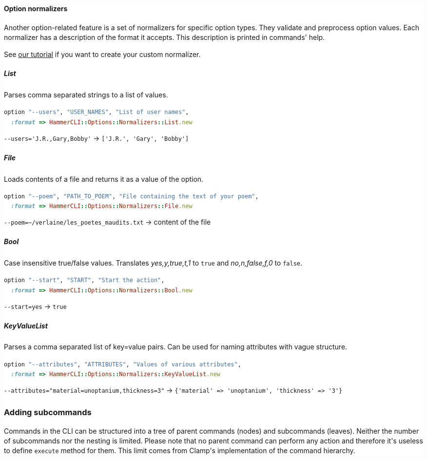 #### Option normalizers
Another option-related feature is a set of normalizers for specific option types. They validate and preprocess
option values. Each normalizer has a description of the format it accepts. This description is printed
in commands' help.

See [our tutorial](option_normalizers.md#option-normalizers) if you want to create your custom normalizer.

##### _List_

Parses comma separated strings to a list of values.

```ruby
option "--users", "USER_NAMES", "List of user names",
  :format => HammerCLI::Options::Normalizers::List.new
```
`--users='J.R.,Gary,Bobby'` -> `['J.R.', 'Gary', 'Bobby']`

##### _File_

Loads contents of a file and returns it as a value of the option.

```ruby
option "--poem", "PATH_TO_POEM", "File containing the text of your poem",
  :format => HammerCLI::Options::Normalizers::File.new
```
`--poem=~/verlaine/les_poetes_maudits.txt` -> content of the file

##### _Bool_

Case insensitive true/false values. Translates _yes,y,true,t,1_ to `true` and _no,n,false,f,0_ to `false`.

```ruby
option "--start", "START", "Start the action",
  :format => HammerCLI::Options::Normalizers::Bool.new
```
`--start=yes` -> `true`

##### _KeyValueList_

Parses a comma separated list of key=value pairs. Can be used for naming attributes with vague structure.

```ruby
option "--attributes", "ATTRIBUTES", "Values of various attributes",
  :format => HammerCLI::Options::Normalizers::KeyValueList.new
```
`--attributes="material=unoptanium,thickness=3"` -> `{'material' => 'unoptanium', 'thickness' => '3'}`

### Adding subcommands
Commands in the CLI can be structured into a tree of parent commands (nodes) and subcommands (leaves).
Neither the number of subcommands nor the nesting is limited. Please note that no parent command
can perform any action and therefore it's useless to define `execute` method for them. This limit
comes from Clamp's implementation of the command hierarchy.
